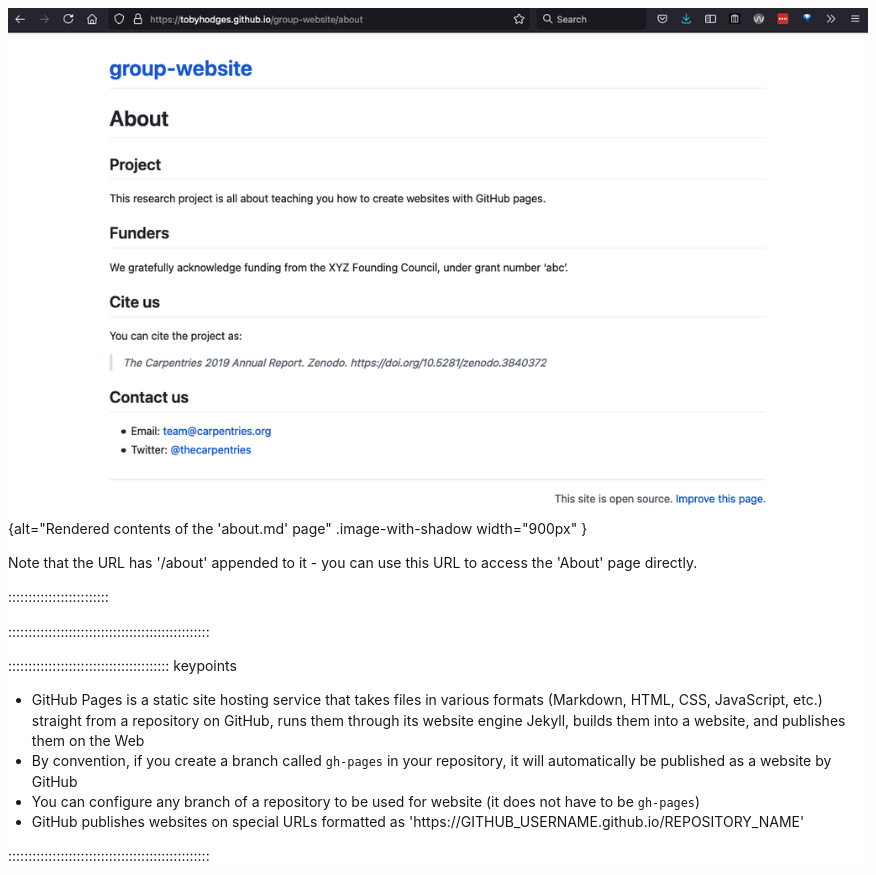   ![](fig/about_page.png){alt="Rendered contents of the 'about.md' page" .image-with-shadow width="900px" }
  
  Note that the URL has '/about' appended to it - you can use this URL to access the 'About' page directly.
  
  

:::::::::::::::::::::::::

::::::::::::::::::::::::::::::::::::::::::::::::::



:::::::::::::::::::::::::::::::::::::::: keypoints

- GitHub Pages is a static site hosting service that takes files in various formats (Markdown, HTML, CSS, JavaScript, etc.) straight from a repository on GitHub, runs them through its website engine Jekyll, builds them into a website, and publishes them on the Web
- By convention, if you create a branch called `gh-pages` in your repository, it will automatically be published as a website by GitHub
- You can configure any branch of a repository to be used for website (it does not have to be `gh-pages`)
- GitHub publishes websites on special URLs formatted as 'https://GITHUB\_USERNAME.github.io/REPOSITORY\_NAME'

::::::::::::::::::::::::::::::::::::::::::::::::::


